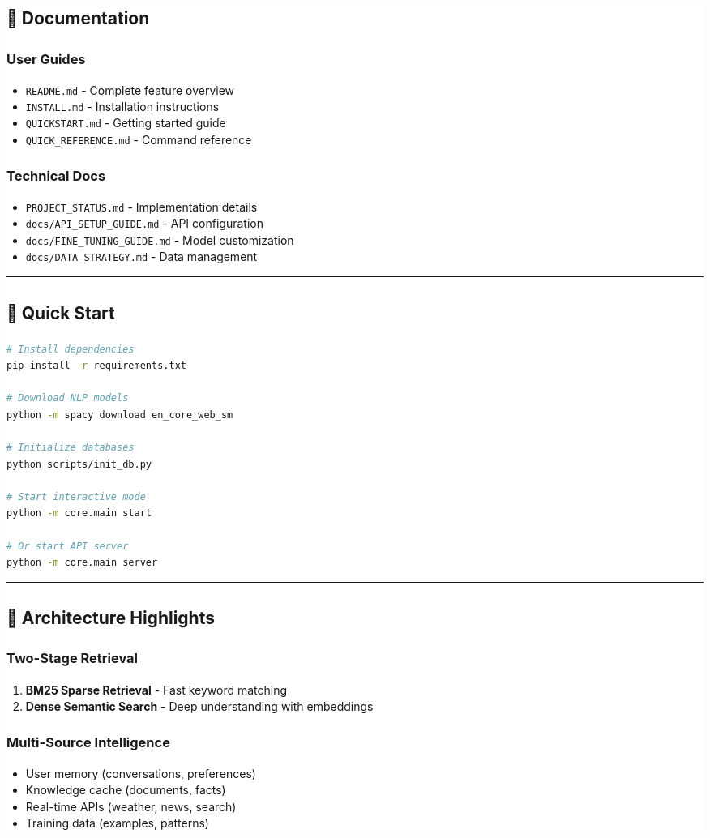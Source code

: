 
## 📝 Documentation

### User Guides
- `README.md` - Complete feature overview
- `INSTALL.md` - Installation instructions
- `QUICKSTART.md` - Getting started guide
- `QUICK_REFERENCE.md` - Command reference

### Technical Docs
- `PROJECT_STATUS.md` - Implementation details
- `docs/API_SETUP_GUIDE.md` - API configuration
- `docs/FINE_TUNING_GUIDE.md` - Model customization
- `docs/DATA_STRATEGY.md` - Data management

---

## 🚀 Quick Start

```bash
# Install dependencies
pip install -r requirements.txt

# Download NLP models
python -m spacy download en_core_web_sm

# Initialize databases
python scripts/init_db.py

# Start interactive mode
python -m core.main start

# Or start API server
python -m core.main server
```

---

## 🎨 Architecture Highlights

### Two-Stage Retrieval
1. **BM25 Sparse Retrieval** - Fast keyword matching
2. **Dense Semantic Search** - Deep understanding with embeddings

### Multi-Source Intelligence
- User memory (conversations, preferences)
- Knowledge cache (documents, facts)
- Real-time APIs (weather, news, search)
- Training data (examples, patterns)
